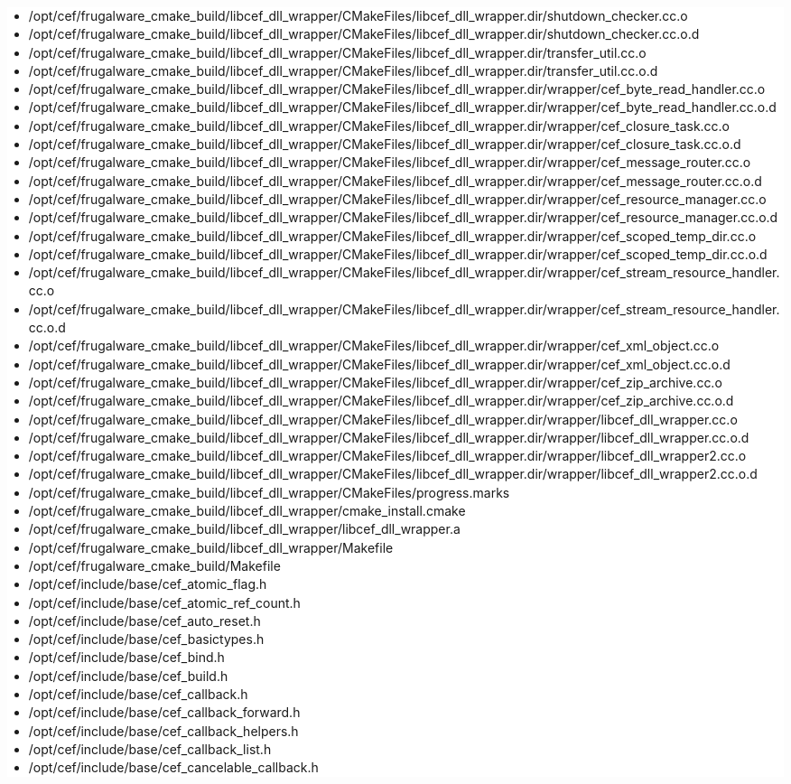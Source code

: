 * /opt/cef/frugalware_cmake_build/libcef_dll_wrapper/CMakeFiles/libcef_dll_wrapper.dir/shutdown_checker.cc.o
* /opt/cef/frugalware_cmake_build/libcef_dll_wrapper/CMakeFiles/libcef_dll_wrapper.dir/shutdown_checker.cc.o.d
* /opt/cef/frugalware_cmake_build/libcef_dll_wrapper/CMakeFiles/libcef_dll_wrapper.dir/transfer_util.cc.o
* /opt/cef/frugalware_cmake_build/libcef_dll_wrapper/CMakeFiles/libcef_dll_wrapper.dir/transfer_util.cc.o.d
* /opt/cef/frugalware_cmake_build/libcef_dll_wrapper/CMakeFiles/libcef_dll_wrapper.dir/wrapper/cef_byte_read_handler.cc.o
* /opt/cef/frugalware_cmake_build/libcef_dll_wrapper/CMakeFiles/libcef_dll_wrapper.dir/wrapper/cef_byte_read_handler.cc.o.d
* /opt/cef/frugalware_cmake_build/libcef_dll_wrapper/CMakeFiles/libcef_dll_wrapper.dir/wrapper/cef_closure_task.cc.o
* /opt/cef/frugalware_cmake_build/libcef_dll_wrapper/CMakeFiles/libcef_dll_wrapper.dir/wrapper/cef_closure_task.cc.o.d
* /opt/cef/frugalware_cmake_build/libcef_dll_wrapper/CMakeFiles/libcef_dll_wrapper.dir/wrapper/cef_message_router.cc.o
* /opt/cef/frugalware_cmake_build/libcef_dll_wrapper/CMakeFiles/libcef_dll_wrapper.dir/wrapper/cef_message_router.cc.o.d
* /opt/cef/frugalware_cmake_build/libcef_dll_wrapper/CMakeFiles/libcef_dll_wrapper.dir/wrapper/cef_resource_manager.cc.o
* /opt/cef/frugalware_cmake_build/libcef_dll_wrapper/CMakeFiles/libcef_dll_wrapper.dir/wrapper/cef_resource_manager.cc.o.d
* /opt/cef/frugalware_cmake_build/libcef_dll_wrapper/CMakeFiles/libcef_dll_wrapper.dir/wrapper/cef_scoped_temp_dir.cc.o
* /opt/cef/frugalware_cmake_build/libcef_dll_wrapper/CMakeFiles/libcef_dll_wrapper.dir/wrapper/cef_scoped_temp_dir.cc.o.d
* /opt/cef/frugalware_cmake_build/libcef_dll_wrapper/CMakeFiles/libcef_dll_wrapper.dir/wrapper/cef_stream_resource_handler.cc.o
* /opt/cef/frugalware_cmake_build/libcef_dll_wrapper/CMakeFiles/libcef_dll_wrapper.dir/wrapper/cef_stream_resource_handler.cc.o.d
* /opt/cef/frugalware_cmake_build/libcef_dll_wrapper/CMakeFiles/libcef_dll_wrapper.dir/wrapper/cef_xml_object.cc.o
* /opt/cef/frugalware_cmake_build/libcef_dll_wrapper/CMakeFiles/libcef_dll_wrapper.dir/wrapper/cef_xml_object.cc.o.d
* /opt/cef/frugalware_cmake_build/libcef_dll_wrapper/CMakeFiles/libcef_dll_wrapper.dir/wrapper/cef_zip_archive.cc.o
* /opt/cef/frugalware_cmake_build/libcef_dll_wrapper/CMakeFiles/libcef_dll_wrapper.dir/wrapper/cef_zip_archive.cc.o.d
* /opt/cef/frugalware_cmake_build/libcef_dll_wrapper/CMakeFiles/libcef_dll_wrapper.dir/wrapper/libcef_dll_wrapper.cc.o
* /opt/cef/frugalware_cmake_build/libcef_dll_wrapper/CMakeFiles/libcef_dll_wrapper.dir/wrapper/libcef_dll_wrapper.cc.o.d
* /opt/cef/frugalware_cmake_build/libcef_dll_wrapper/CMakeFiles/libcef_dll_wrapper.dir/wrapper/libcef_dll_wrapper2.cc.o
* /opt/cef/frugalware_cmake_build/libcef_dll_wrapper/CMakeFiles/libcef_dll_wrapper.dir/wrapper/libcef_dll_wrapper2.cc.o.d
* /opt/cef/frugalware_cmake_build/libcef_dll_wrapper/CMakeFiles/progress.marks
* /opt/cef/frugalware_cmake_build/libcef_dll_wrapper/cmake_install.cmake
* /opt/cef/frugalware_cmake_build/libcef_dll_wrapper/libcef_dll_wrapper.a
* /opt/cef/frugalware_cmake_build/libcef_dll_wrapper/Makefile
* /opt/cef/frugalware_cmake_build/Makefile
* /opt/cef/include/base/cef_atomic_flag.h
* /opt/cef/include/base/cef_atomic_ref_count.h
* /opt/cef/include/base/cef_auto_reset.h
* /opt/cef/include/base/cef_basictypes.h
* /opt/cef/include/base/cef_bind.h
* /opt/cef/include/base/cef_build.h
* /opt/cef/include/base/cef_callback.h
* /opt/cef/include/base/cef_callback_forward.h
* /opt/cef/include/base/cef_callback_helpers.h
* /opt/cef/include/base/cef_callback_list.h
* /opt/cef/include/base/cef_cancelable_callback.h